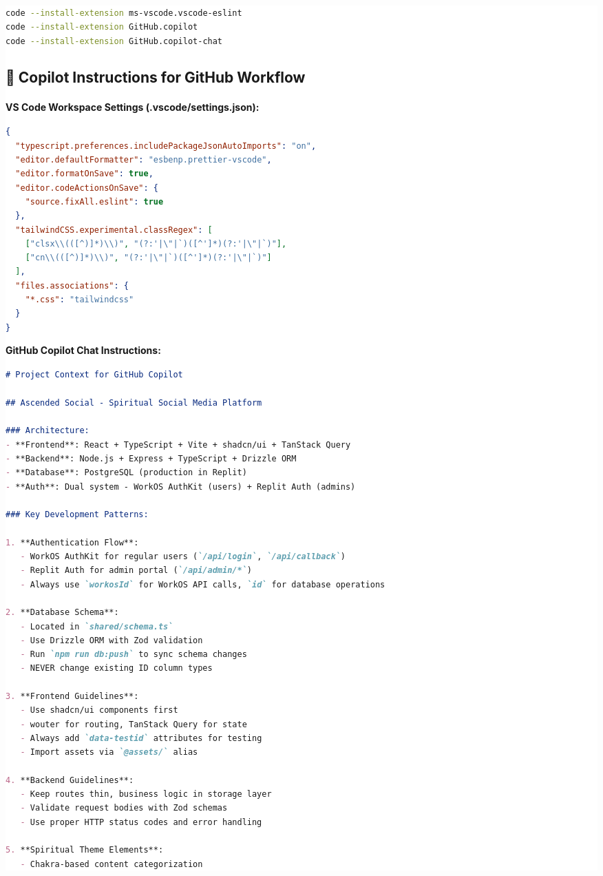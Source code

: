 ```bash
code --install-extension ms-vscode.vscode-eslint
code --install-extension GitHub.copilot
code --install-extension GitHub.copilot-chat
```

## 📝 Copilot Instructions for GitHub Workflow

**VS Code Workspace Settings (.vscode/settings.json):**
```json
{
  "typescript.preferences.includePackageJsonAutoImports": "on",
  "editor.defaultFormatter": "esbenp.prettier-vscode",
  "editor.formatOnSave": true,
  "editor.codeActionsOnSave": {
    "source.fixAll.eslint": true
  },
  "tailwindCSS.experimental.classRegex": [
    ["clsx\\(([^)]*)\\)", "(?:'|\"|`)([^']*)(?:'|\"|`)"],
    ["cn\\(([^)]*)\\)", "(?:'|\"|`)([^']*)(?:'|\"|`)"]
  ],
  "files.associations": {
    "*.css": "tailwindcss"
  }
}
```

**GitHub Copilot Chat Instructions:**
```markdown
# Project Context for GitHub Copilot

## Ascended Social - Spiritual Social Media Platform

### Architecture:
- **Frontend**: React + TypeScript + Vite + shadcn/ui + TanStack Query
- **Backend**: Node.js + Express + TypeScript + Drizzle ORM  
- **Database**: PostgreSQL (production in Replit)
- **Auth**: Dual system - WorkOS AuthKit (users) + Replit Auth (admins)

### Key Development Patterns:

1. **Authentication Flow**:
   - WorkOS AuthKit for regular users (`/api/login`, `/api/callback`)
   - Replit Auth for admin portal (`/api/admin/*`)
   - Always use `workosId` for WorkOS API calls, `id` for database operations

2. **Database Schema**:
   - Located in `shared/schema.ts`
   - Use Drizzle ORM with Zod validation
   - Run `npm run db:push` to sync schema changes
   - NEVER change existing ID column types

3. **Frontend Guidelines**:
   - Use shadcn/ui components first
   - wouter for routing, TanStack Query for state
   - Always add `data-testid` attributes for testing
   - Import assets via `@assets/` alias

4. **Backend Guidelines**:
   - Keep routes thin, business logic in storage layer
   - Validate request bodies with Zod schemas
   - Use proper HTTP status codes and error handling

5. **Spiritual Theme Elements**:
   - Chakra-based content categorization
```
